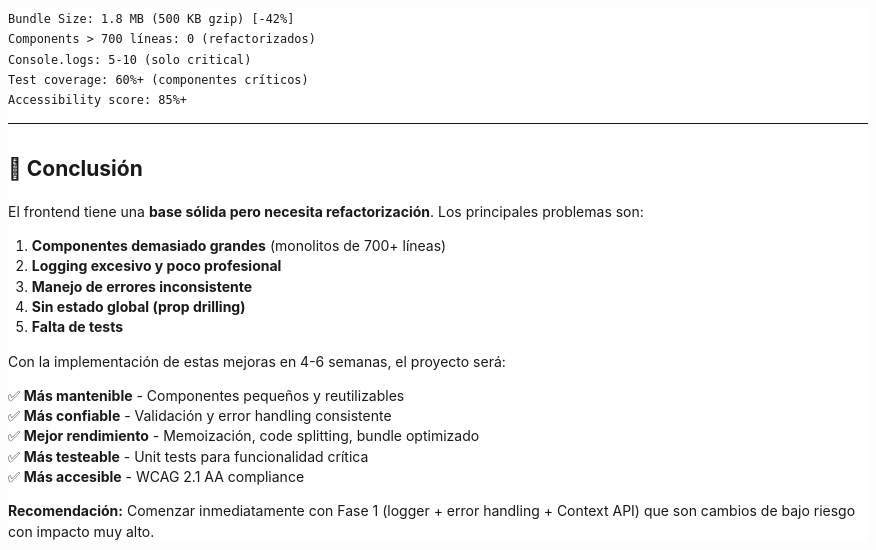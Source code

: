 ```
Bundle Size: 1.8 MB (500 KB gzip) [-42%]
Components > 700 líneas: 0 (refactorizados)
Console.logs: 5-10 (solo critical)
Test coverage: 60%+ (componentes críticos)
Accessibility score: 85%+
```

---

## 🎯 Conclusión

El frontend tiene una **base sólida pero necesita refactorización**. Los principales problemas son:

1. **Componentes demasiado grandes** (monolitos de 700+ líneas)
2. **Logging excesivo y poco profesional**
3. **Manejo de errores inconsistente**
4. **Sin estado global (prop drilling)**
5. **Falta de tests**

Con la implementación de estas mejoras en 4-6 semanas, el proyecto será:

✅ **Más mantenible** - Componentes pequeños y reutilizables  
✅ **Más confiable** - Validación y error handling consistente  
✅ **Mejor rendimiento** - Memoización, code splitting, bundle optimizado  
✅ **Más testeable** - Unit tests para funcionalidad crítica  
✅ **Más accesible** - WCAG 2.1 AA compliance  

**Recomendación:** Comenzar inmediatamente con Fase 1 (logger + error handling + Context API) que son cambios de bajo riesgo con impacto muy alto.
